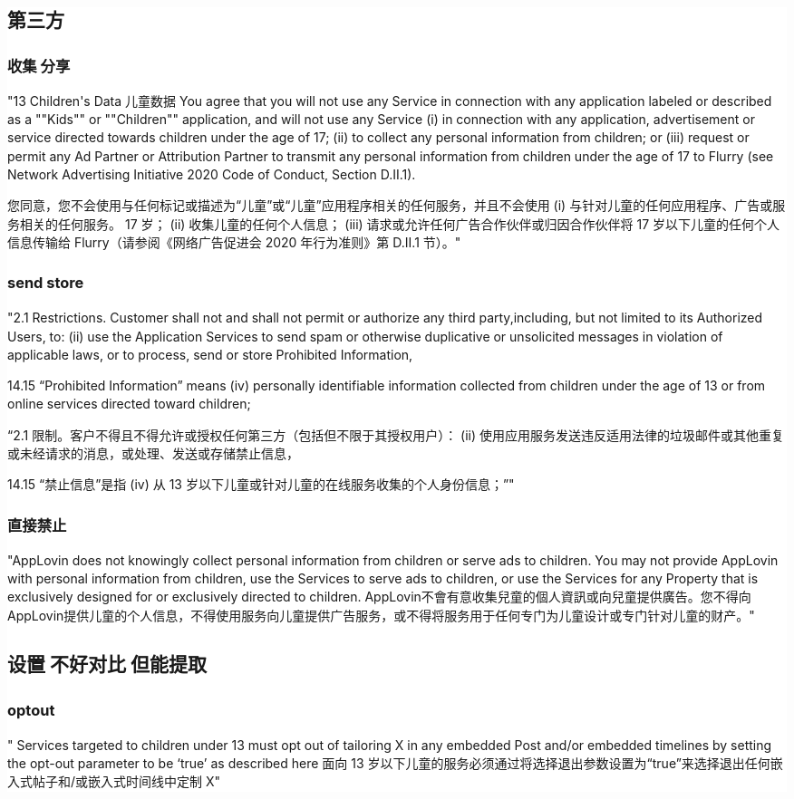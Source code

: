 
## 第三方 

### 收集 分享
"13 Children's Data 儿童数据
You agree that you will not use any Service in connection with any application labeled or described as a ""Kids"" or ""Children"" application, and will not use any Service 
(i) in connection with any application, advertisement or service directed towards children under the age of 17; 
(ii) to collect any personal information from children; or 
(iii) request or permit any Ad Partner or Attribution Partner to transmit any personal information from children under the age of 17 to Flurry (see Network Advertising Initiative 2020 Code of Conduct, Section D.II.1).


您同意，您不会使用与任何标记或描述为“儿童”或“儿童”应用程序相关的任何服务，并且不会使用
(i) 与针对儿童的任何应用程序、广告或服务相关的任何服务。 17 岁；
(ii) 收集儿童的任何个人信息；
(iii) 请求或允许任何广告合作伙伴或归因合作伙伴将 17 岁以下儿童的任何个人信息传输给 Flurry（请参阅《网络广告促进会 2020 年行为准则》第 D.II.1 节）。"

### send store

"2.1 Restrictions. Customer shall not and shall not permit or authorize any third party,including, but not limited to its Authorized Users, to: 
(ii) use the Application Services to send spam or otherwise duplicative or unsolicited messages in violation of applicable laws, or to process, send or store Prohibited Information, 

14.15 “Prohibited Information” means (iv) personally identifiable information collected from children under the age of 13 or from online services directed toward children; 

“2.1 限制。客户不得且不得允许或授权任何第三方（包括但不限于其授权用户）：
(ii) 使用应用服务发送违反适用法律的垃圾邮件或其他重复或未经请求的消息，或处理、发送或存储禁止信息，

14.15 “禁止信息”是指 (iv) 从 13 岁以下儿童或针对儿童的在线服务收集的个人身份信息；”"

### 直接禁止

"AppLovin does not knowingly collect personal information from children or serve ads to children. You may not provide AppLovin with personal information from children, use the Services to serve ads to children, or use the Services for any Property that is exclusively designed for or exclusively directed to children. 
AppLovin不會有意收集兒童的個人資訊或向兒童提供廣告。您不得向AppLovin提供儿童的个人信息，不得使用服务向儿童提供广告服务，或不得将服务用于任何专门为儿童设计或专门针对儿童的财产。"



## 设置 不好对比 但能提取

### optout
"
Services targeted to children under 13 must opt out of tailoring X in any embedded Post and/or embedded timelines by setting the opt-out parameter to be ‘true’ as described here
面向 13 岁以下儿童的服务必须通过将选择退出参数设置为“true”来选择退出任何嵌入式帖子和/或嵌入式时间线中定制 X"
